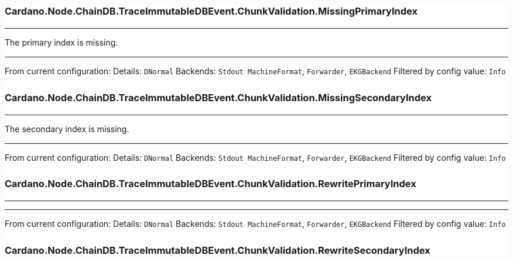 ### Cardano.Node.ChainDB.TraceImmutableDBEvent.ChunkValidation.MissingPrimaryIndex


***
The primary index is missing.
***


From current configuration:
Details:   `DNormal`
Backends:
			`Stdout MachineFormat`,
			`Forwarder`,
			`EKGBackend`
Filtered  by config value: `Info`

### Cardano.Node.ChainDB.TraceImmutableDBEvent.ChunkValidation.MissingSecondaryIndex


***
The secondary index is missing.
***


From current configuration:
Details:   `DNormal`
Backends:
			`Stdout MachineFormat`,
			`Forwarder`,
			`EKGBackend`
Filtered  by config value: `Info`

### Cardano.Node.ChainDB.TraceImmutableDBEvent.ChunkValidation.RewritePrimaryIndex


***

***


From current configuration:
Details:   `DNormal`
Backends:
			`Stdout MachineFormat`,
			`Forwarder`,
			`EKGBackend`
Filtered  by config value: `Info`

### Cardano.Node.ChainDB.TraceImmutableDBEvent.ChunkValidation.RewriteSecondaryIndex

